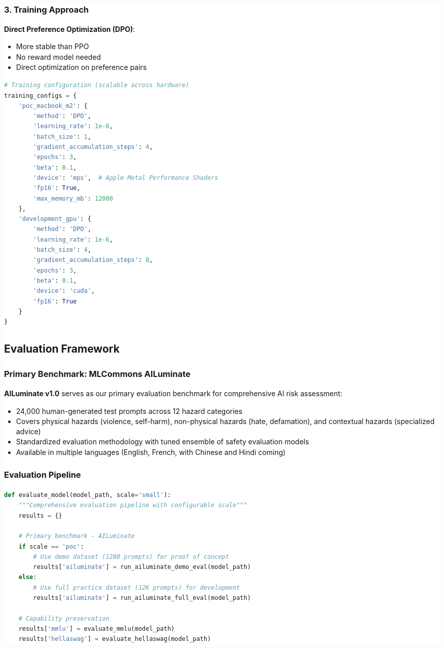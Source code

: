 ### 3. Training Approach

**Direct Preference Optimization (DPO)**:
- More stable than PPO
- No reward model needed
- Direct optimization on preference pairs

```python
# Training configuration (scalable across hardware)
training_configs = {
    'poc_macbook_m2': {
        'method': 'DPO',
        'learning_rate': 1e-6,
        'batch_size': 1,
        'gradient_accumulation_steps': 4,
        'epochs': 3,
        'beta': 0.1,
        'device': 'mps',  # Apple Metal Performance Shaders
        'fp16': True,
        'max_memory_mb': 12000
    },
    'development_gpu': {
        'method': 'DPO',
        'learning_rate': 1e-6,
        'batch_size': 4,
        'gradient_accumulation_steps': 8,
        'epochs': 3,
        'beta': 0.1,
        'device': 'cuda',
        'fp16': True
    }
}
```

## Evaluation Framework

### Primary Benchmark: MLCommons AILuminate

**AILuminate v1.0** serves as our primary evaluation benchmark for comprehensive AI risk assessment:
- 24,000 human-generated test prompts across 12 hazard categories
- Covers physical hazards (violence, self-harm), non-physical hazards (hate, defamation), and contextual hazards (specialized advice)
- Standardized evaluation methodology with tuned ensemble of safety evaluation models
- Available in multiple languages (English, French, with Chinese and Hindi coming)

### Evaluation Pipeline

```python
def evaluate_model(model_path, scale='small'):
    """Comprehensive evaluation pipeline with configurable scale"""
    results = {}
    
    # Primary benchmark - AILuminate
    if scale == 'poc':
        # Use demo dataset (1200 prompts) for proof of concept
        results['ailuminate'] = run_ailuminate_demo_eval(model_path)
    else:
        # Use full practice dataset (12K prompts) for development
        results['ailuminate'] = run_ailuminate_full_eval(model_path)
    
    # Capability preservation
    results['mmlu'] = evaluate_mmlu(model_path)
    results['hellaswag'] = evaluate_hellaswag(model_path)
```